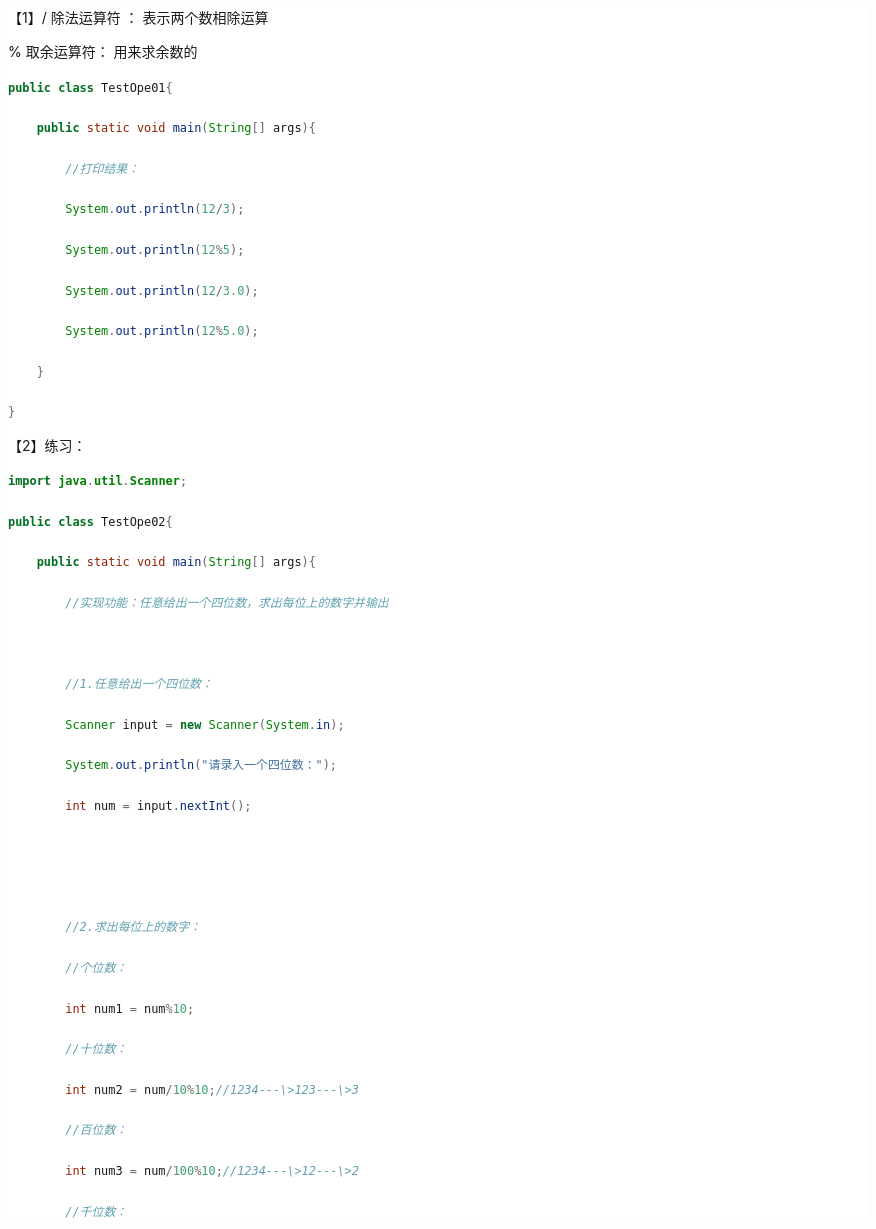 【1】/ 除法运算符 ： 表示两个数相除运算

% 取余运算符： 用来求余数的

```java
public class TestOpe01{

    public static void main(String[] args){

        //打印结果：

        System.out.println(12/3);

        System.out.println(12%5);

        System.out.println(12/3.0);

        System.out.println(12%5.0);

    }

}
```



【2】练习：

```java
import java.util.Scanner;

public class TestOpe02{

    public static void main(String[] args){

        //实现功能：任意给出一个四位数，求出每位上的数字并输出

        

        //1.任意给出一个四位数：

        Scanner input = new Scanner(System.in);

        System.out.println("请录入一个四位数：");

        int num = input.nextInt();

        

        

        //2.求出每位上的数字：

        //个位数：

        int num1 = num%10;

        //十位数：

        int num2 = num/10%10;//1234---\>123---\>3

        //百位数：

        int num3 = num/100%10;//1234---\>12---\>2

        //千位数：

```